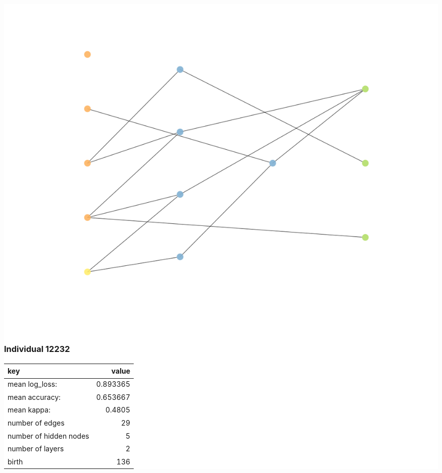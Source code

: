 ![Network of individual 11920](media/network_11920.svg)


### Individual 12232


| key                    |      value |
|:-----------------------|-----------:|
| mean log_loss:         |   0.893365 |
| mean accuracy:         |   0.653667 |
| mean kappa:            |   0.4805   |
| number of edges        |  29        |
| number of hidden nodes |   5        |
| number of layers       |   2        |
| birth                  | 136        |
